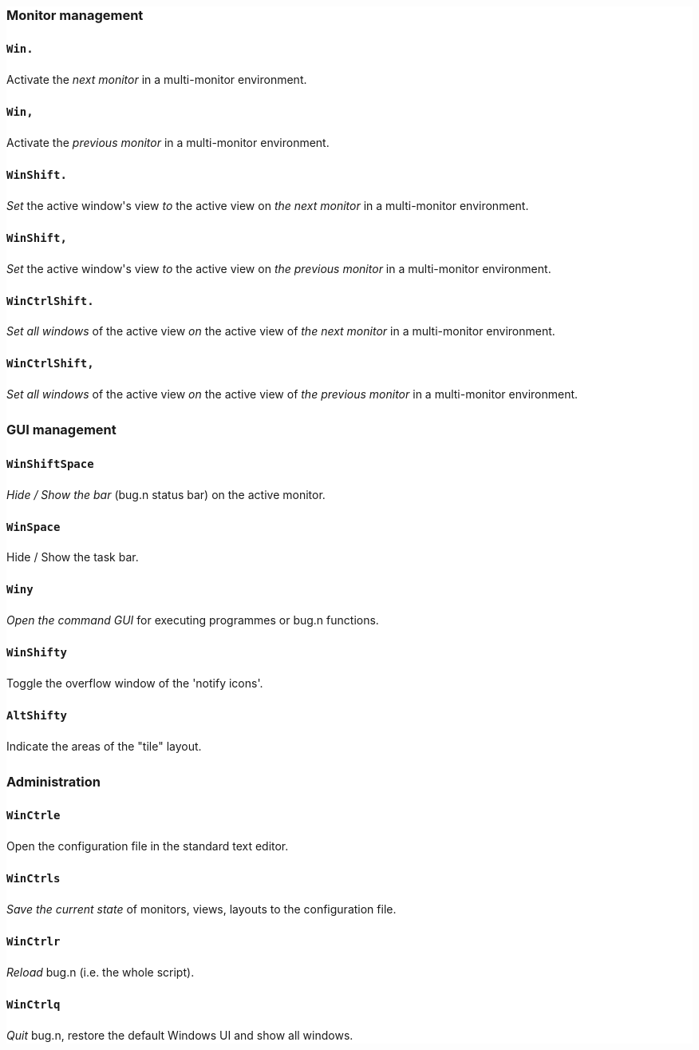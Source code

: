 ### Monitor management

#### <kbd>Win</kbd><kbd>.</kbd>
Activate the _next monitor_ in a multi-monitor environment.

#### <kbd>Win</kbd><kbd>,</kbd>
Activate the _previous monitor_ in a multi-monitor environment.

#### <kbd>Win</kbd><kbd>Shift</kbd><kbd>.</kbd>
_Set_ the active window's view _to_ the active view on _the next monitor_ in a
multi-monitor environment.

#### <kbd>Win</kbd><kbd>Shift</kbd><kbd>,</kbd>
_Set_ the active window's view _to_ the active view on _the previous monitor_
in a multi-monitor environment.

#### <kbd>Win</kbd><kbd>Ctrl</kbd><kbd>Shift</kbd><kbd>.</kbd>
_Set all windows_ of the active view _on_ the active view of _the next monitor_
in a multi-monitor environment.

#### <kbd>Win</kbd><kbd>Ctrl</kbd><kbd>Shift</kbd><kbd>,</kbd>
_Set all windows_ of the active view _on_ the active view of
_the previous monitor_ in a multi-monitor environment.

### GUI management

#### <kbd>Win</kbd><kbd>Shift</kbd><kbd>Space</kbd>
_Hide / Show the bar_ (bug.n status bar) on the active monitor.

#### <kbd>Win</kbd><kbd>Space</kbd>
Hide / Show the task bar.

#### <kbd>Win</kbd><kbd>y</kbd>
_Open the command GUI_ for executing programmes or bug.n functions.

#### <kbd>Win</kbd><kbd>Shift</kbd><kbd>y</kbd>
Toggle the overflow window of the 'notify icons'.

#### <kbd>Alt</kbd><kbd>Shift</kbd><kbd>y</kbd>
Indicate the areas of the "tile" layout.

### Administration

#### <kbd>Win</kbd><kbd>Ctrl</kbd><kbd>e</kbd>
Open the configuration file in the standard text editor.

#### <kbd>Win</kbd><kbd>Ctrl</kbd><kbd>s</kbd>
_Save the current state_ of monitors, views, layouts to the configuration file.

#### <kbd>Win</kbd><kbd>Ctrl</kbd><kbd>r</kbd>
_Reload_ bug.n (i.e. the whole script).

#### <kbd>Win</kbd><kbd>Ctrl</kbd><kbd>q</kbd>
_Quit_ bug.n, restore the default Windows UI and show all windows.
